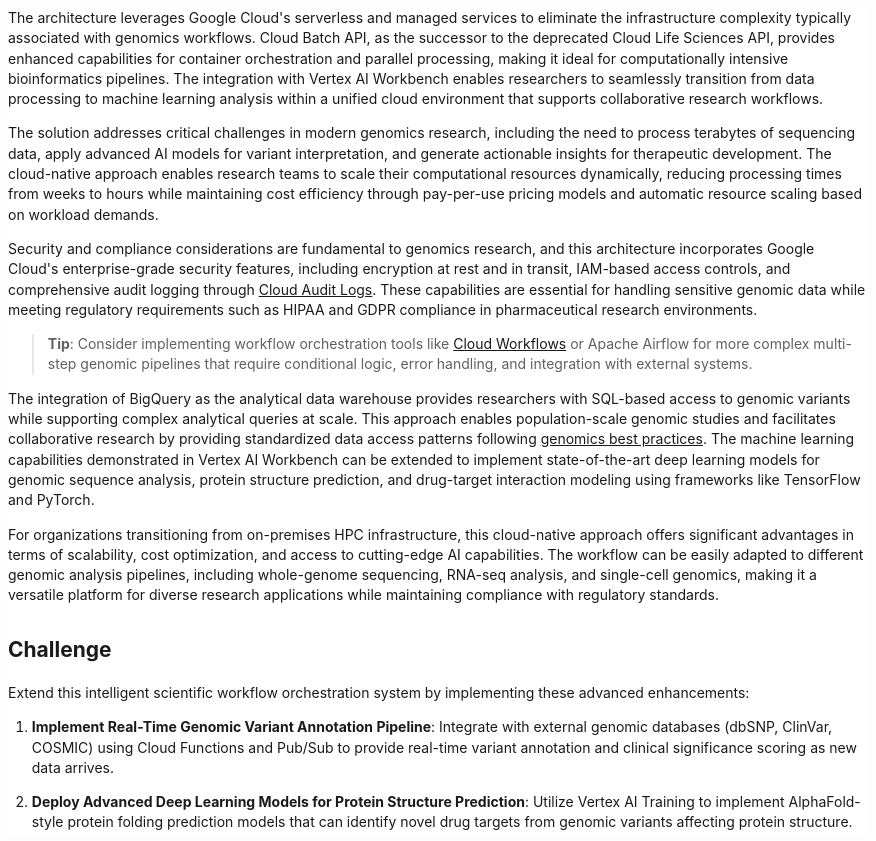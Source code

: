 The architecture leverages Google Cloud's serverless and managed services to eliminate the infrastructure complexity typically associated with genomics workflows. Cloud Batch API, as the successor to the deprecated Cloud Life Sciences API, provides enhanced capabilities for container orchestration and parallel processing, making it ideal for computationally intensive bioinformatics pipelines. The integration with Vertex AI Workbench enables researchers to seamlessly transition from data processing to machine learning analysis within a unified cloud environment that supports collaborative research workflows.

The solution addresses critical challenges in modern genomics research, including the need to process terabytes of sequencing data, apply advanced AI models for variant interpretation, and generate actionable insights for therapeutic development. The cloud-native approach enables research teams to scale their computational resources dynamically, reducing processing times from weeks to hours while maintaining cost efficiency through pay-per-use pricing models and automatic resource scaling based on workload demands.

Security and compliance considerations are fundamental to genomics research, and this architecture incorporates Google Cloud's enterprise-grade security features, including encryption at rest and in transit, IAM-based access controls, and comprehensive audit logging through [Cloud Audit Logs](https://cloud.google.com/logging/docs/audit). These capabilities are essential for handling sensitive genomic data while meeting regulatory requirements such as HIPAA and GDPR compliance in pharmaceutical research environments.

> **Tip**: Consider implementing workflow orchestration tools like [Cloud Workflows](https://cloud.google.com/workflows) or Apache Airflow for more complex multi-step genomic pipelines that require conditional logic, error handling, and integration with external systems.

The integration of BigQuery as the analytical data warehouse provides researchers with SQL-based access to genomic variants while supporting complex analytical queries at scale. This approach enables population-scale genomic studies and facilitates collaborative research by providing standardized data access patterns following [genomics best practices](https://cloud.google.com/life-sciences/docs/resources/public-datasets). The machine learning capabilities demonstrated in Vertex AI Workbench can be extended to implement state-of-the-art deep learning models for genomic sequence analysis, protein structure prediction, and drug-target interaction modeling using frameworks like TensorFlow and PyTorch.

For organizations transitioning from on-premises HPC infrastructure, this cloud-native approach offers significant advantages in terms of scalability, cost optimization, and access to cutting-edge AI capabilities. The workflow can be easily adapted to different genomic analysis pipelines, including whole-genome sequencing, RNA-seq analysis, and single-cell genomics, making it a versatile platform for diverse research applications while maintaining compliance with regulatory standards.

## Challenge

Extend this intelligent scientific workflow orchestration system by implementing these advanced enhancements:

1. **Implement Real-Time Genomic Variant Annotation Pipeline**: Integrate with external genomic databases (dbSNP, ClinVar, COSMIC) using Cloud Functions and Pub/Sub to provide real-time variant annotation and clinical significance scoring as new data arrives.

2. **Deploy Advanced Deep Learning Models for Protein Structure Prediction**: Utilize Vertex AI Training to implement AlphaFold-style protein folding prediction models that can identify novel drug targets from genomic variants affecting protein structure.
